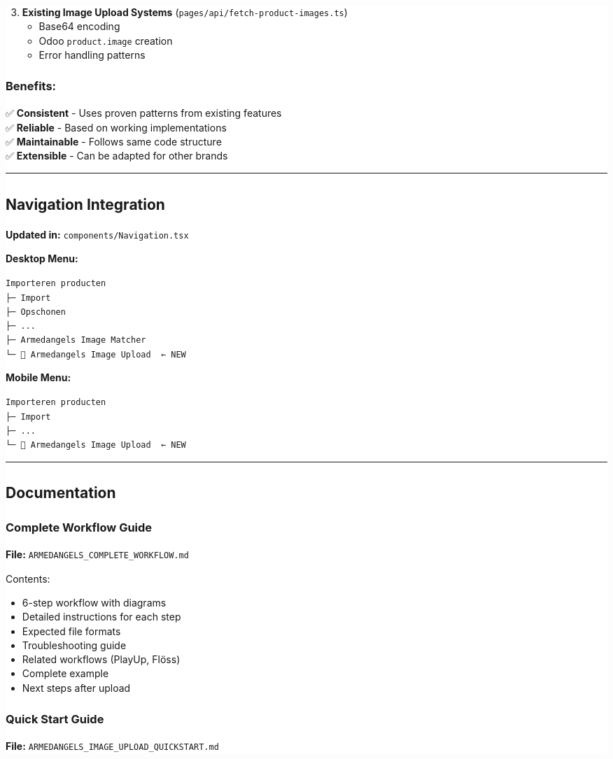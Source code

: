 3. **Existing Image Upload Systems** (`pages/api/fetch-product-images.ts`)
   - Base64 encoding
   - Odoo `product.image` creation
   - Error handling patterns

### Benefits:

✅ **Consistent** - Uses proven patterns from existing features  
✅ **Reliable** - Based on working implementations  
✅ **Maintainable** - Follows same code structure  
✅ **Extensible** - Can be adapted for other brands  

---

## Navigation Integration

**Updated in:** `components/Navigation.tsx`

**Desktop Menu:**
```
Importeren producten
├─ Import
├─ Opschonen
├─ ...
├─ Armedangels Image Matcher
└─ 🎯 Armedangels Image Upload  ← NEW
```

**Mobile Menu:**
```
Importeren producten
├─ Import
├─ ...
└─ 🎯 Armedangels Image Upload  ← NEW
```

---

## Documentation

### Complete Workflow Guide
**File:** `ARMEDANGELS_COMPLETE_WORKFLOW.md`

Contents:
- 6-step workflow with diagrams
- Detailed instructions for each step
- Expected file formats
- Troubleshooting guide
- Related workflows (PlayUp, Flöss)
- Complete example
- Next steps after upload

### Quick Start Guide
**File:** `ARMEDANGELS_IMAGE_UPLOAD_QUICKSTART.md`
